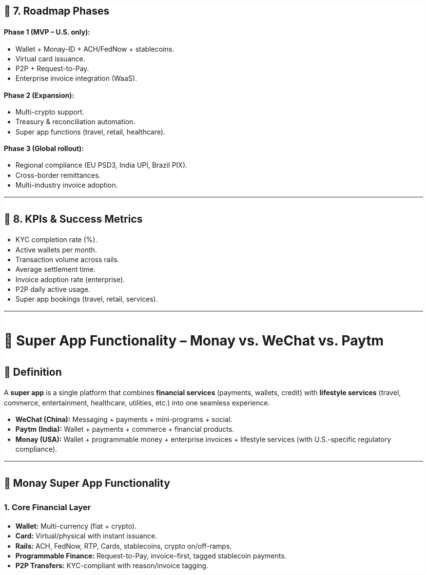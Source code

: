 
## 📌 7. Roadmap Phases
**Phase 1 (MVP – U.S. only):**  
- Wallet + Monay-ID + ACH/FedNow + stablecoins.  
- Virtual card issuance.  
- P2P + Request-to-Pay.  
- Enterprise invoice integration (WaaS).  

**Phase 2 (Expansion):**  
- Multi-crypto support.  
- Treasury & reconciliation automation.  
- Super app functions (travel, retail, healthcare).  

**Phase 3 (Global rollout):**  
- Regional compliance (EU PSD3, India UPI, Brazil PIX).  
- Cross-border remittances.  
- Multi-industry invoice adoption.  

---

## 📌 8. KPIs & Success Metrics
- KYC completion rate (%).  
- Active wallets per month.  
- Transaction volume across rails.  
- Average settlement time.  
- Invoice adoption rate (enterprise).  
- P2P daily active usage.  
- Super app bookings (travel, retail, services).  


---

# 🧩 Super App Functionality – Monay vs. WeChat vs. Paytm

## 🎯 Definition
A **super app** is a single platform that combines **financial services** (payments, wallets, credit) with **lifestyle services** (travel, commerce, entertainment, healthcare, utilities, etc.) into one seamless experience.  

- **WeChat (China):** Messaging + payments + mini-programs + social.  
- **Paytm (India):** Wallet + payments + commerce + financial products.  
- **Monay (USA):** Wallet + programmable money + enterprise invoices + lifestyle services (with U.S.-specific regulatory compliance).  

---

## 🧩 Monay Super App Functionality

### 1. Core Financial Layer
- **Wallet:** Multi-currency (fiat + crypto).  
- **Card:** Virtual/physical with instant issuance.  
- **Rails:** ACH, FedNow, RTP, Cards, stablecoins, crypto on/off-ramps.  
- **Programmable Finance:** Request-to-Pay, invoice-first, tagged stablecoin payments.  
- **P2P Transfers:** KYC-compliant with reason/invoice tagging.  
